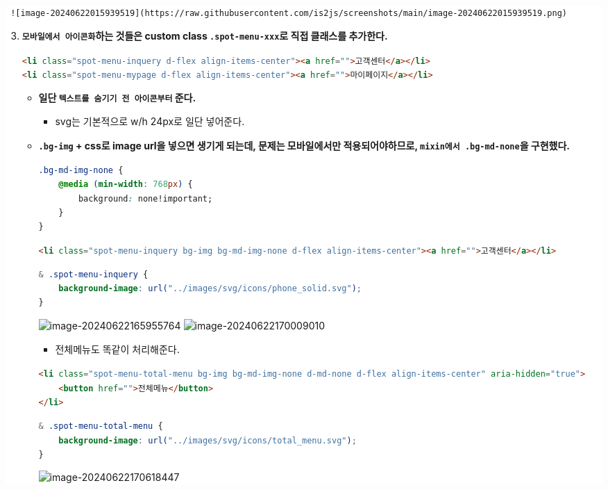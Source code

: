      ![image-20240622015939519](https://raw.githubusercontent.com/is2js/screenshots/main/image-20240622015939519.png)





3. **`모바일에서 아이콘화`하는 것들은 custom class `.spot-menu-xxx`로 직접 클래스를 추가한다.**

   ```html
   <li class="spot-menu-inquery d-flex align-items-center"><a href="">고객센터</a></li>
   <li class="spot-menu-mypage d-flex align-items-center"><a href="">마이페이지</a></li>
   ```

   - **일단 `텍스트를 숨기기 전 아이콘부터` 준다.**

     - svg는 기본적으로 w/h 24px로 일단 넣어준다.

   - **`.bg-img` + css로 image url을 넣으면 생기게 되는데, 문제는 모바일에서만 적용되어야하므로, `mixin에서 .bg-md-none`을 구현했다.**

     ```css
     .bg-md-img-none {
         @media (min-width: 768px) {
             background: none!important;
         }
     }
     ```

     ```html
     <li class="spot-menu-inquery bg-img bg-md-img-none d-flex align-items-center"><a href="">고객센터</a></li>
     ```

     ```css
     & .spot-menu-inquery {
         background-image: url("../images/svg/icons/phone_solid.svg");
     }
     ```

     ![image-20240622165955764](https://raw.githubusercontent.com/is2js/screenshots/main/image-20240622165955764.png)
     ![image-20240622170009010](https://raw.githubusercontent.com/is2js/screenshots/main/image-20240622170009010.png)

     - 전체메뉴도 똑같이 처리해준다.

     ```html
     <li class="spot-menu-total-menu bg-img bg-md-img-none d-md-none d-flex align-items-center" aria-hidden="true">
         <button href="">전체메뉴</button>
     </li>
     ```

     ```css
     & .spot-menu-total-menu {
         background-image: url("../images/svg/icons/total_menu.svg");
     }
     ```

     ![image-20240622170618447](https://raw.githubusercontent.com/is2js/screenshots/main/image-20240622170618447.png)

